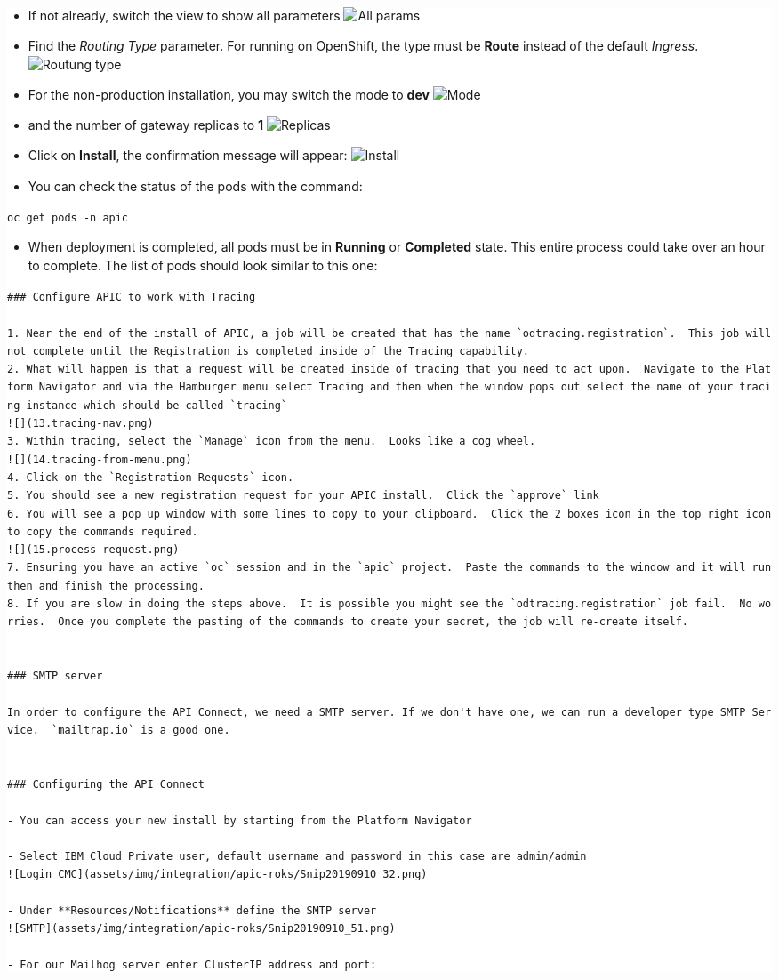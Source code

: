 - If not already, switch the view to show all parameters
![All params](assets/img/integration/apic-roks/Snip20190909_17c.png)

- Find the *Routing Type* parameter. For running on OpenShift, the type must be **Route** instead of the default *Ingress*.
![Routung type](assets/img/integration/apic-roks/Snip20190909_17a.png)

- For the non-production installation, you may switch the mode to **dev**
![Mode](assets/img/integration/apic-roks/Snip20190909_17d.png)

- and the number of gateway replicas to **1**
![Replicas](assets/img/integration/apic-roks/Snip20190909_17b.png)

- Click on **Install**, the confirmation message will appear:
![Install](assets/img/integration/apic-roks/Snip20190909_19.png)

- You can check the status of the pods with the command:
```
oc get pods -n apic
```
- When deployment is completed, all pods must be in **Running** or **Completed** state.  This entire process could take over an hour to complete.  The list of pods should look similar to this one:
```
### Configure APIC to work with Tracing

1. Near the end of the install of APIC, a job will be created that has the name `odtracing.registration`.  This job will not complete until the Registration is completed inside of the Tracing capability.
2. What will happen is that a request will be created inside of tracing that you need to act upon.  Navigate to the Platform Navigator and via the Hamburger menu select Tracing and then when the window pops out select the name of your tracing instance which should be called `tracing`
![](13.tracing-nav.png)
3. Within tracing, select the `Manage` icon from the menu.  Looks like a cog wheel.
![](14.tracing-from-menu.png)
4. Click on the `Registration Requests` icon.
5. You should see a new registration request for your APIC install.  Click the `approve` link
6. You will see a pop up window with some lines to copy to your clipboard.  Click the 2 boxes icon in the top right icon to copy the commands required.
![](15.process-request.png)
7. Ensuring you have an active `oc` session and in the `apic` project.  Paste the commands to the window and it will run then and finish the processing.
8. If you are slow in doing the steps above.  It is possible you might see the `odtracing.registration` job fail.  No worries.  Once you complete the pasting of the commands to create your secret, the job will re-create itself.


### SMTP server

In order to configure the API Connect, we need a SMTP server. If we don't have one, we can run a developer type SMTP Service.  `mailtrap.io` is a good one.


### Configuring the API Connect

- You can access your new install by starting from the Platform Navigator

- Select IBM Cloud Private user, default username and password in this case are admin/admin
![Login CMC](assets/img/integration/apic-roks/Snip20190910_32.png)

- Under **Resources/Notifications** define the SMTP server
![SMTP](assets/img/integration/apic-roks/Snip20190910_51.png)

- For our Mailhog server enter ClusterIP address and port:
```